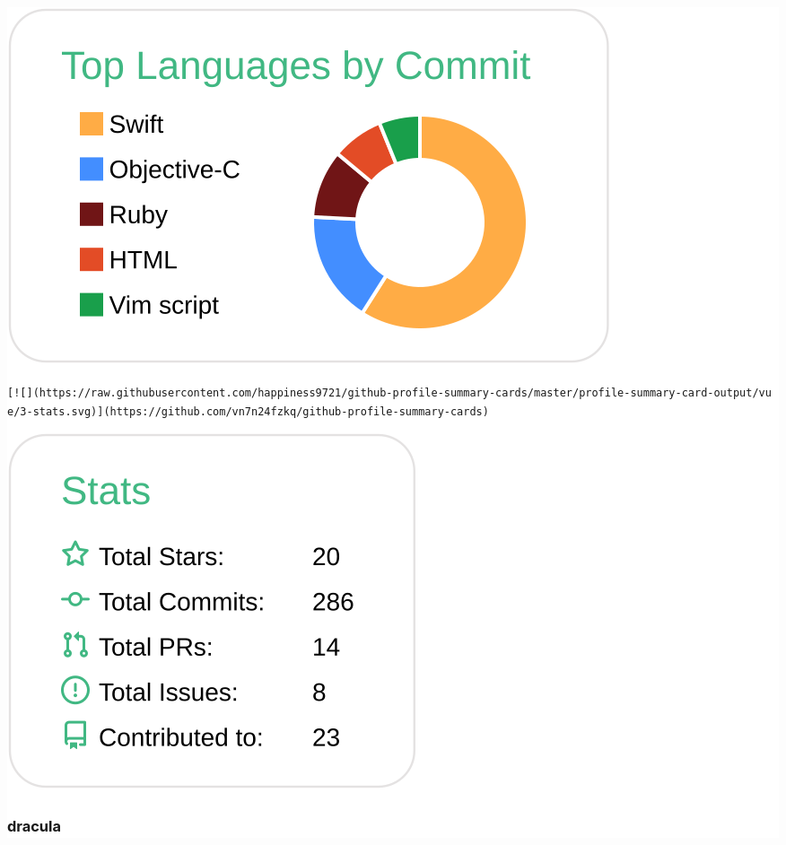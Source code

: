 ![](https://raw.githubusercontent.com/happiness9721/github-profile-summary-cards/master/profile-summary-card-output/vue/2-most-commit-language.svg)


```
[![](https://raw.githubusercontent.com/happiness9721/github-profile-summary-cards/master/profile-summary-card-output/vue/3-stats.svg)](https://github.com/vn7n24fzkq/github-profile-summary-cards)
```
![](https://raw.githubusercontent.com/happiness9721/github-profile-summary-cards/master/profile-summary-card-output/vue/3-stats.svg)


### dracula
